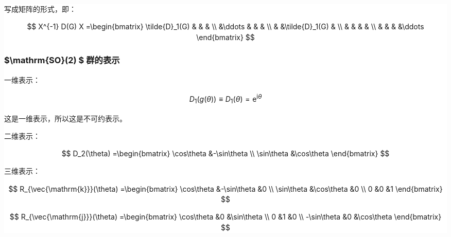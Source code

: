 写成矩阵的形式，即：

$$
X^{-1} D(G) X
=\begin{bmatrix}
\tilde{D}_1(G) & & & \\
 &\ddots & & & \\
 & &\tilde{D}_1(G) & \\
 & & & & \\
 & & & &\ddots
\end{bmatrix}
$$

### $\mathrm{SO}(2) $ 群的表示

一维表示：

$$
D_1(g(\theta))
\equiv D_1(\theta)
=\mathrm{e}^{\mathrm{i}\theta}
$$

这是一维表示，所以这是不可约表示。

二维表示：

$$
D_2(\theta)
=\begin{bmatrix}
\cos\theta &-\sin\theta \\
\sin\theta &\cos\theta
\end{bmatrix}
$$

三维表示：

$$
R_{\vec{\mathrm{k}}}(\theta)
=\begin{bmatrix}
\cos\theta &-\sin\theta &0 \\
\sin\theta &\cos\theta &0 \\
0 &0 &1
\end{bmatrix}
$$

$$
R_{\vec{\mathrm{j}}}(\theta)
=\begin{bmatrix}
\cos\theta &0 &\sin\theta \\
0 &1 &0 \\
-\sin\theta &0 &\cos\theta
\end{bmatrix}
$$
